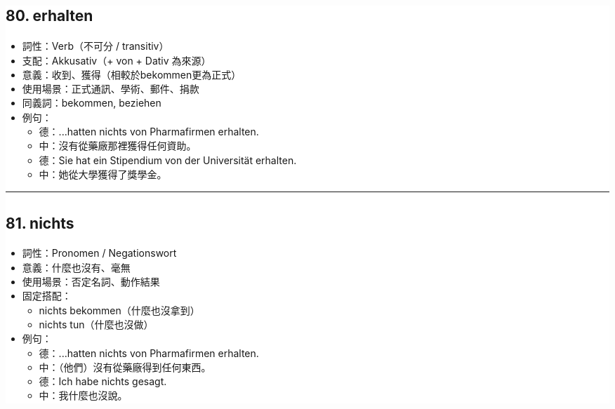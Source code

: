 
## 80. erhalten

- 詞性：Verb（不可分 / transitiv）
- 支配：Akkusativ（+ von + Dativ 為來源）
- 意義：收到、獲得（相較於bekommen更為正式）
- 使用場景：正式通訊、學術、郵件、捐款
- 同義詞：bekommen, beziehen
- 例句：
  - 德：...hatten nichts von Pharmafirmen erhalten.
  - 中：沒有從藥廠那裡獲得任何資助。
  - 德：Sie hat ein Stipendium von der Universität erhalten.
  - 中：她從大學獲得了獎學金。

---

## 81. nichts

- 詞性：Pronomen / Negationswort
- 意義：什麼也沒有、毫無
- 使用場景：否定名詞、動作結果
- 固定搭配：
  - nichts bekommen（什麼也沒拿到）
  - nichts tun（什麼也沒做）
- 例句：
  - 德：...hatten nichts von Pharmafirmen erhalten.
  - 中：（他們）沒有從藥廠得到任何東西。
  - 德：Ich habe nichts gesagt.
  - 中：我什麼也沒說。

















